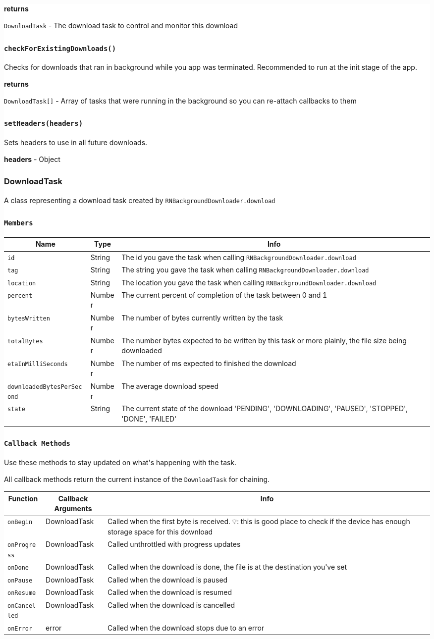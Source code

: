 **returns**

`DownloadTask` - The download task to control and monitor this download

### `checkForExistingDownloads()`

Checks for downloads that ran in background while you app was terminated. Recommended to run at the init stage of the app.

**returns**

`DownloadTask[]` - Array of tasks that were running in the background so you can re-attach callbacks to them

### `setHeaders(headers)`

Sets headers to use in all future downloads.

**headers** - Object

### DownloadTask

A class representing a download task created by `RNBackgroundDownloader.download`

### `Members`
| Name           | Type   | Info                                                                                                 |
| -------------- | ------ | ---------------------------------------------------------------------------------------------------- |
| `id`           | String | The id you gave the task when calling `RNBackgroundDownloader.download`                              |
| `tag`          | String | The string you gave the task when calling `RNBackgroundDownloader.download`                          |
| `location`     | String | The location you gave the task when calling `RNBackgroundDownloader.download`                        |
| `percent`      | Number | The current percent of completion of the task between 0 and 1                                        |
| `bytesWritten` | Number | The number of bytes currently written by the task                                                    |
| `totalBytes`   | Number | The number bytes expected to be written by this task or more plainly, the file size being downloaded |
| `etaInMilliSeconds`   | Number | The number of ms expected to finished the download                                            |
| `downloadedBytesPerSecond`   | Number | The average download speed                                                             |
| `state`     | String | The current state of the download 'PENDING', 'DOWNLOADING', 'PAUSED', 'STOPPED', 'DONE', 'FAILED'       |

### `Callback Methods`
Use these methods to stay updated on what's happening with the task.

All callback methods return the current instance of the `DownloadTask` for chaining.

| Function   | Callback Arguments                | Info                                                                                                                          |
| ---------- | --------------------------------- | ----------------------------------------------------------------------------------------------------------------------------- |
| `onBegin`    | DownloadTask                    | Called when the first byte is received. 💡: this is good place to check if the device has enough storage space for this download |
| `onProgress` | DownloadTask                    | Called unthrottled with progress updates                                                      |
| `onDone`     | DownloadTask                    | Called when the download is done, the file is at the destination you've set                                                   |
| `onPause`    | DownloadTask                    | Called when the download is paused   |
| `onResume`   | DownloadTask                    | Called when the download is resumed                                                   |
| `onCancelled` | DownloadTask                    | Called when the download is cancelled                                                   |
| `onError`    | error                             | Called when the download stops due to an error                                                                                |
